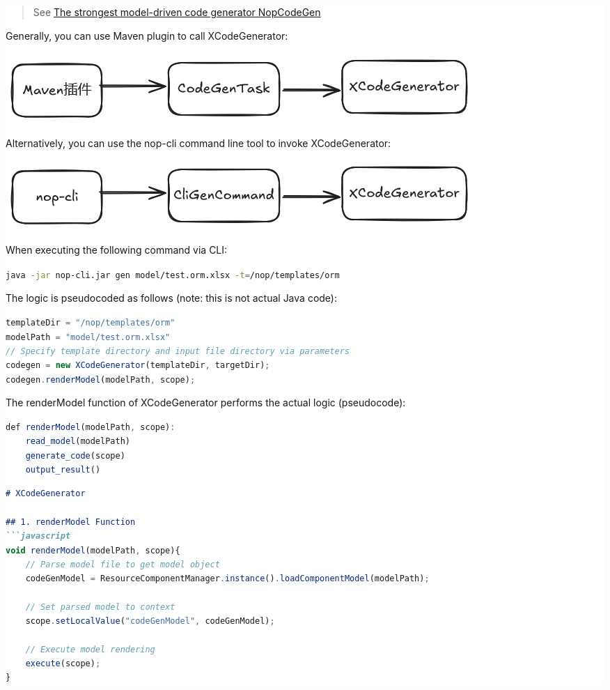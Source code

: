 > See [The strongest model-driven code generator NopCodeGen](https://mp.weixin.qq.com/s/rd36AFh5pmjwtRFmApRswg)

Generally, you can use Maven plugin to call XCodeGenerator:

![](images/CodeGenTask.png)

Alternatively, you can use the nop-cli command line tool to invoke XCodeGenerator:

![](images/nop-cli.png)

When executing the following command via CLI:

```bash
java -jar nop-cli.jar gen model/test.orm.xlsx -t=/nop/templates/orm
```

The logic is pseudocoded as follows (note: this is not actual Java code):

```javascript
templateDir = "/nop/templates/orm"
modelPath = "model/test.orm.xlsx"
// Specify template directory and input file directory via parameters
codegen = new XCodeGenerator(templateDir, targetDir);
codegen.renderModel(modelPath, scope);
```

The renderModel function of XCodeGenerator performs the actual logic (pseudocode):

```javascript
def renderModel(modelPath, scope):
    read_model(modelPath)
    generate_code(scope)
    output_result()
```

```markdown
# XCodeGenerator

## 1. renderModel Function
```javascript
void renderModel(modelPath, scope){
    // Parse model file to get model object
    codeGenModel = ResourceComponentManager.instance().loadComponentModel(modelPath);
    
    // Set parsed model to context
    scope.setLocalValue("codeGenModel", codeGenModel);
    
    // Execute model rendering
    execute(scope);
}
```
